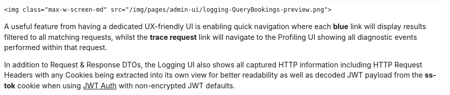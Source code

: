     <img class="max-w-screen-md" src="/img/pages/admin-ui/logging-QueryBookings-preview.png">
</div>

A useful feature from having a dedicated UX-friendly UI is enabling quick navigation where each **blue** link will display results filtered to all matching requests, whilst the **trace request** link will navigate to the Profiling UI showing all diagnostic events performed within that request.

In addition to Request & Response DTOs, the Logging UI also shows all captured HTTP information including HTTP Request Headers with any Cookies being extracted into its own view for better readability as well as decoded JWT payload from the **ss-tok** cookie when using [JWT Auth](/auth/jwt-authprovider) with non-encrypted JWT defaults.

<div class="block flex justify-center items-center">